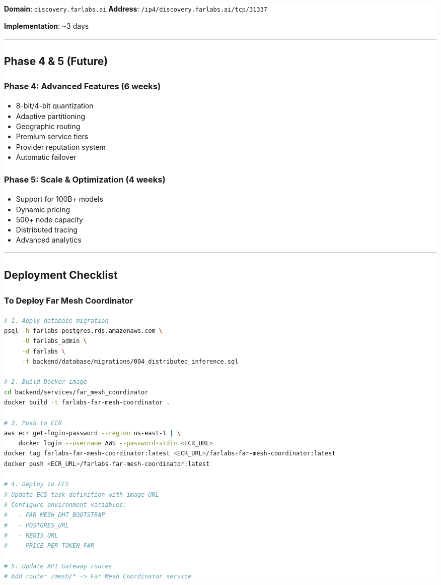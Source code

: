 **Domain**: `discovery.farlabs.ai`
**Address**: `/ip4/discovery.farlabs.ai/tcp/31337`

**Implementation**: ~3 days

---

## Phase 4 & 5 (Future)

### Phase 4: Advanced Features (6 weeks)
- 8-bit/4-bit quantization
- Adaptive partitioning
- Geographic routing
- Premium service tiers
- Provider reputation system
- Automatic failover

### Phase 5: Scale & Optimization (4 weeks)
- Support for 100B+ models
- Dynamic pricing
- 500+ node capacity
- Distributed tracing
- Advanced analytics

---

## Deployment Checklist

### To Deploy Far Mesh Coordinator

```bash
# 1. Apply database migration
psql -h farlabs-postgres.rds.amazonaws.com \
     -U farlabs_admin \
     -d farlabs \
     -f backend/database/migrations/004_distributed_inference.sql

# 2. Build Docker image
cd backend/services/far_mesh_coordinator
docker build -t farlabs-far-mesh-coordinator .

# 3. Push to ECR
aws ecr get-login-password --region us-east-1 | \
    docker login --username AWS --password-stdin <ECR_URL>
docker tag farlabs-far-mesh-coordinator:latest <ECR_URL>/farlabs-far-mesh-coordinator:latest
docker push <ECR_URL>/farlabs-far-mesh-coordinator:latest

# 4. Deploy to ECS
# Update ECS task definition with image URL
# Configure environment variables:
#   - FAR_MESH_DHT_BOOTSTRAP
#   - POSTGRES_URL
#   - REDIS_URL
#   - PRICE_PER_TOKEN_FAR

# 5. Update API Gateway routes
# Add route: /mesh/* -> Far Mesh Coordinator service
```
